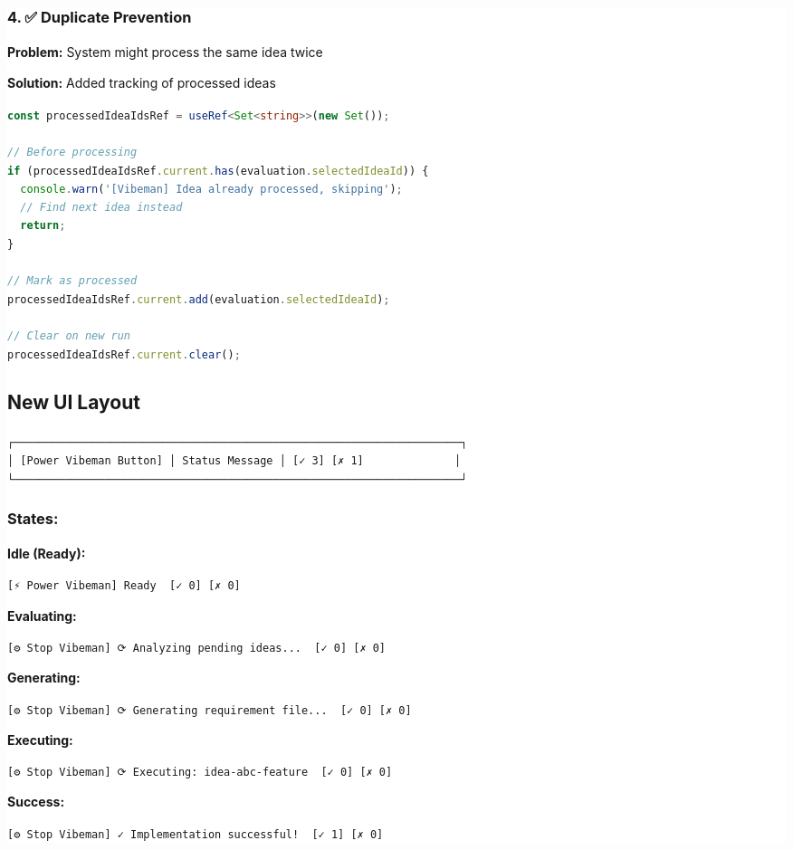 ### 4. ✅ Duplicate Prevention
**Problem:** System might process the same idea twice

**Solution:** Added tracking of processed ideas
```typescript
const processedIdeaIdsRef = useRef<Set<string>>(new Set());

// Before processing
if (processedIdeaIdsRef.current.has(evaluation.selectedIdeaId)) {
  console.warn('[Vibeman] Idea already processed, skipping');
  // Find next idea instead
  return;
}

// Mark as processed
processedIdeaIdsRef.current.add(evaluation.selectedIdeaId);

// Clear on new run
processedIdeaIdsRef.current.clear();
```

## New UI Layout

```
┌─────────────────────────────────────────────────────────────────────┐
│ [Power Vibeman Button] │ Status Message │ [✓ 3] [✗ 1]              │
└─────────────────────────────────────────────────────────────────────┘
```

### States:

**Idle (Ready):**
```
[⚡ Power Vibeman] Ready  [✓ 0] [✗ 0]
```

**Evaluating:**
```
[⚙️ Stop Vibeman] ⟳ Analyzing pending ideas...  [✓ 0] [✗ 0]
```

**Generating:**
```
[⚙️ Stop Vibeman] ⟳ Generating requirement file...  [✓ 0] [✗ 0]
```

**Executing:**
```
[⚙️ Stop Vibeman] ⟳ Executing: idea-abc-feature  [✓ 0] [✗ 0]
```

**Success:**
```
[⚙️ Stop Vibeman] ✓ Implementation successful!  [✓ 1] [✗ 0]
```

